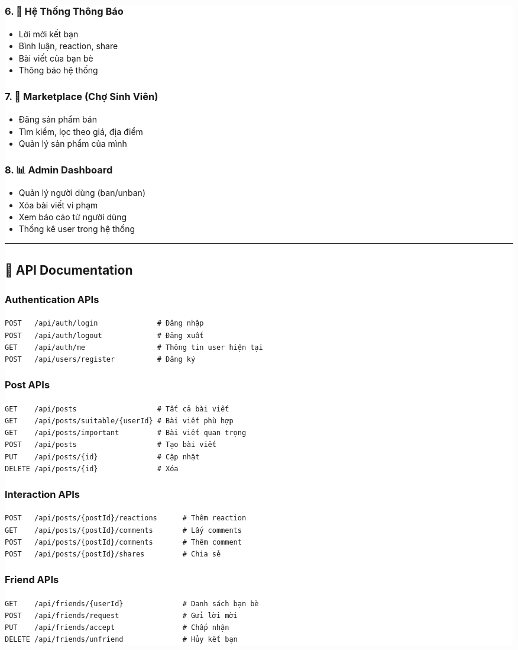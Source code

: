 ### 6. 🔔 Hệ Thống Thông Báo
- Lời mời kết bạn
- Bình luận, reaction, share
- Bài viết của bạn bè
- Thông báo hệ thống

### 7. 🛒 Marketplace (Chợ Sinh Viên)
- Đăng sản phẩm bán
- Tìm kiếm, lọc theo giá, địa điểm
- Quản lý sản phẩm của mình

### 8. 📊 Admin Dashboard
- Quản lý người dùng (ban/unban)
- Xóa bài viết vi phạm
- Xem báo cáo từ người dùng
- Thống kê user trong hệ thống

---

## 📡 API Documentation

### Authentication APIs
```
POST   /api/auth/login              # Đăng nhập
POST   /api/auth/logout             # Đăng xuất
GET    /api/auth/me                 # Thông tin user hiện tại
POST   /api/users/register          # Đăng ký
```

### Post APIs
```
GET    /api/posts                   # Tất cả bài viết
GET    /api/posts/suitable/{userId} # Bài viết phù hợp
GET    /api/posts/important         # Bài viết quan trọng
POST   /api/posts                   # Tạo bài viết
PUT    /api/posts/{id}              # Cập nhật
DELETE /api/posts/{id}              # Xóa
```

### Interaction APIs
```
POST   /api/posts/{postId}/reactions      # Thêm reaction
GET    /api/posts/{postId}/comments       # Lấy comments
POST   /api/posts/{postId}/comments       # Thêm comment
POST   /api/posts/{postId}/shares         # Chia sẻ
```

### Friend APIs
```
GET    /api/friends/{userId}              # Danh sách bạn bè
POST   /api/friends/request               # Gửi lời mời
PUT    /api/friends/accept                # Chấp nhận
DELETE /api/friends/unfriend              # Hủy kết bạn
```
